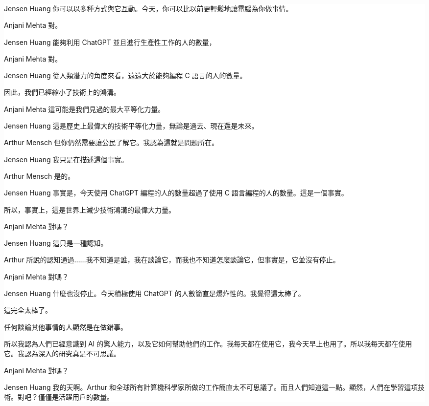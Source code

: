 Jensen Huang
你可以以多種方式與它互動。今天，你可以比以前更輕鬆地讓電腦為你做事情。

Anjani Mehta
對。

Jensen Huang
能夠利用 ChatGPT 並且進行生產性工作的人的數量，

Anjani Mehta
對。

Jensen Huang
從人類潛力的角度來看，遠遠大於能夠編程 C 語言的人的數量。

因此，我們已經縮小了技術上的鴻溝。

Anjani Mehta
這可能是我們見過的最大平等化力量。

Jensen Huang
這是歷史上最偉大的技術平等化力量，無論是過去、現在還是未來。

Arthur Mensch
但你仍然需要讓公民了解它。我認為這就是問題所在。

Jensen Huang
我只是在描述這個事實。

Arthur Mensch
是的。

Jensen Huang
事實是，今天使用 ChatGPT 編程的人的數量超過了使用 C 語言編程的人的數量。這是一個事實。

所以，事實上，這是世界上減少技術鴻溝的最偉大力量。

Anjani Mehta
對嗎？

Jensen Huang
這只是一種認知。

Arthur 所說的認知通過……我不知道是誰，我在談論它，而我也不知道怎麼談論它，但事實是，它並沒有停止。

Anjani Mehta
對嗎？

Jensen Huang
什麼也沒停止。今天積極使用 ChatGPT 的人數簡直是爆炸性的。我覺得這太棒了。

這完全太棒了。

任何談論其他事情的人顯然是在做錯事。

所以我認為人們已經意識到 AI 的驚人能力，以及它如何幫助他們的工作。我每天都在使用它，我今天早上也用了。所以我每天都在使用它。我認為深入的研究真是不可思議。

Anjani Mehta
對嗎？

Jensen Huang
我的天啊。Arthur 和全球所有計算機科學家所做的工作簡直太不可思議了。而且人們知道這一點。顯然，人們在學習這項技術。對吧？僅僅是活躍用戶的數量。
